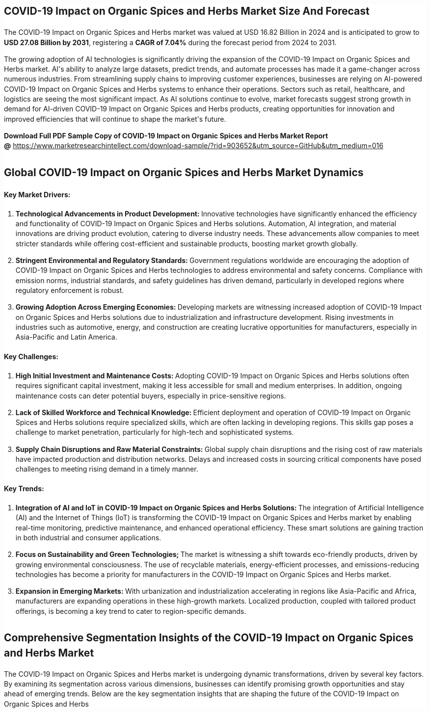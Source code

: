 <h2>COVID-19 Impact on Organic Spices and Herbs Market Size And Forecast</h2><p>The COVID-19 Impact on Organic Spices and Herbs market was valued at USD 16.82 Billion in 2024 and is anticipated to grow to <strong>USD 27.08 Billion by 2031</strong>, registering a <strong>CAGR of 7.04%</strong> during the forecast period from 2024 to 2031.</p><p>The growing adoption of AI technologies is significantly driving the expansion of the COVID-19 Impact on Organic Spices and Herbs market. AI's ability to analyze large datasets, predict trends, and automate processes has made it a game-changer across numerous industries. From streamlining supply chains to improving customer experiences, businesses are relying on AI-powered COVID-19 Impact on Organic Spices and Herbs systems to enhance their operations. Sectors such as retail, healthcare, and logistics are seeing the most significant impact. As AI solutions continue to evolve, market forecasts suggest strong growth in demand for AI-driven COVID-19 Impact on Organic Spices and Herbs products, creating opportunities for innovation and improved efficiencies that will continue to shape the market's future.</p><p><strong>Download Full PDF Sample Copy of COVID-19 Impact on Organic Spices and Herbs Market Report @</strong>&nbsp;<a href="https://www.marketresearchintellect.com/download-sample/?rid=903652&amp;utm_source=GitHub&amp;utm_medium=016">https://www.marketresearchintellect.com/download-sample/?rid=903652&amp;utm_source=GitHub&amp;utm_medium=016</a></p><h2>Global COVID-19 Impact on Organic Spices and Herbs Market Dynamics</h2><h4><strong>Key Market Drivers:</strong></h4><ol><li><p><strong>Technological Advancements in Product Development:&nbsp;</strong>Innovative technologies have significantly enhanced the efficiency and functionality of COVID-19 Impact on Organic Spices and Herbs solutions. Automation, AI integration, and material innovations are driving product evolution, catering to diverse industry needs. These advancements allow companies to meet stricter standards while offering cost-efficient and sustainable products, boosting market growth globally.</p></li><li><p><strong>Stringent Environmental and Regulatory Standards:&nbsp;</strong>Government regulations worldwide are encouraging the adoption of COVID-19 Impact on Organic Spices and Herbs technologies to address environmental and safety concerns. Compliance with emission norms, industrial standards, and safety guidelines has driven demand, particularly in developed regions where regulatory enforcement is robust.</p></li><li><p><strong>Growing Adoption Across Emerging Economies:&nbsp;</strong>Developing markets are witnessing increased adoption of COVID-19 Impact on Organic Spices and Herbs solutions due to industrialization and infrastructure development. Rising investments in industries such as automotive, energy, and construction are creating lucrative opportunities for manufacturers, especially in Asia-Pacific and Latin America.</p></li></ol><h4><strong>Key Challenges:</strong></h4><ol><li><p><strong>High Initial Investment and Maintenance Costs:&nbsp;</strong>Adopting COVID-19 Impact on Organic Spices and Herbs solutions often requires significant capital investment, making it less accessible for small and medium enterprises. In addition, ongoing maintenance costs can deter potential buyers, especially in price-sensitive regions.</p></li><li><p><strong>Lack of Skilled Workforce and Technical Knowledge:&nbsp;</strong>Efficient deployment and operation of COVID-19 Impact on Organic Spices and Herbs solutions require specialized skills, which are often lacking in developing regions. This skills gap poses a challenge to market penetration, particularly for high-tech and sophisticated systems.</p></li><li><p><strong>Supply Chain Disruptions and Raw Material Constraints:&nbsp;</strong>Global supply chain disruptions and the rising cost of raw materials have impacted production and distribution networks. Delays and increased costs in sourcing critical components have posed challenges to meeting rising demand in a timely manner.</p></li></ol><h4><strong>Key Trends:</strong></h4><ol><li><p><strong>Integration of AI and IoT in COVID-19 Impact on Organic Spices and Herbs Solutions:&nbsp;</strong>The integration of Artificial Intelligence (AI) and the Internet of Things (IoT) is transforming the COVID-19 Impact on Organic Spices and Herbs market by enabling real-time monitoring, predictive maintenance, and enhanced operational efficiency. These smart solutions are gaining traction in both industrial and consumer applications.</p></li><li><p><strong>Focus on Sustainability and Green Technologies;&nbsp;</strong>The market is witnessing a shift towards eco-friendly products, driven by growing environmental consciousness. The use of recyclable materials, energy-efficient processes, and emissions-reducing technologies has become a priority for manufacturers in the COVID-19 Impact on Organic Spices and Herbs market.</p></li><li><p><strong>Expansion in Emerging Markets:&nbsp;</strong>With urbanization and industrialization accelerating in regions like Asia-Pacific and Africa, manufacturers are expanding operations in these high-growth markets. Localized production, coupled with tailored product offerings, is becoming a key trend to cater to region-specific demands.</p></li></ol><div class="article-main__content" data-test-id="publishing-text-block"><h2>Comprehensive Segmentation Insights of the COVID-19 Impact on Organic Spices and Herbs Market</h2><p>The COVID-19 Impact on Organic Spices and Herbs market is undergoing dynamic transformations, driven by several key factors. By examining its segmentation across various dimensions, businesses can identify promising growth opportunities and stay ahead of emerging trends. Below are the key segmentation insights that are shaping the future of the COVID-19 Impact on Organic Spices and Herbs